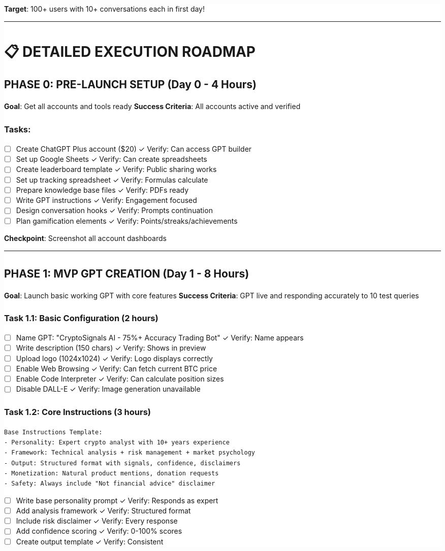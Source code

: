 **Target**: 100+ users with 10+ conversations each in first day!

---

# 📋 DETAILED EXECUTION ROADMAP

## PHASE 0: PRE-LAUNCH SETUP (Day 0 - 4 Hours)
**Goal**: Get all accounts and tools ready
**Success Criteria**: All accounts active and verified

### Tasks:
- [ ] Create ChatGPT Plus account ($20) ✓ Verify: Can access GPT builder
- [ ] Set up Google Sheets ✓ Verify: Can create spreadsheets
- [ ] Create leaderboard template ✓ Verify: Public sharing works
- [ ] Set up tracking spreadsheet ✓ Verify: Formulas calculate
- [ ] Prepare knowledge base files ✓ Verify: PDFs ready
- [ ] Write GPT instructions ✓ Verify: Engagement focused
- [ ] Design conversation hooks ✓ Verify: Prompts continuation
- [ ] Plan gamification elements ✓ Verify: Points/streaks/achievements

**Checkpoint**: Screenshot all account dashboards

---

## PHASE 1: MVP GPT CREATION (Day 1 - 8 Hours)
**Goal**: Launch basic working GPT with core features
**Success Criteria**: GPT live and responding accurately to 10 test queries

### Task 1.1: Basic Configuration (2 hours)
- [ ] Name GPT: "CryptoSignals AI - 75%+ Accuracy Trading Bot" ✓ Verify: Name appears
- [ ] Write description (150 chars) ✓ Verify: Shows in preview
- [ ] Upload logo (1024x1024) ✓ Verify: Logo displays correctly
- [ ] Enable Web Browsing ✓ Verify: Can fetch current BTC price
- [ ] Enable Code Interpreter ✓ Verify: Can calculate position sizes
- [ ] Disable DALL-E ✓ Verify: Image generation unavailable

### Task 1.2: Core Instructions (3 hours)
```
Base Instructions Template:
- Personality: Expert crypto analyst with 10+ years experience
- Framework: Technical analysis + risk management + market psychology
- Output: Structured format with signals, confidence, disclaimers
- Monetization: Natural product mentions, donation requests
- Safety: Always include "Not financial advice" disclaimer
```

- [ ] Write base personality prompt ✓ Verify: Responds as expert
- [ ] Add analysis framework ✓ Verify: Structured format
- [ ] Include risk disclaimer ✓ Verify: Every response
- [ ] Add confidence scoring ✓ Verify: 0-100% scores
- [ ] Create output template ✓ Verify: Consistent

